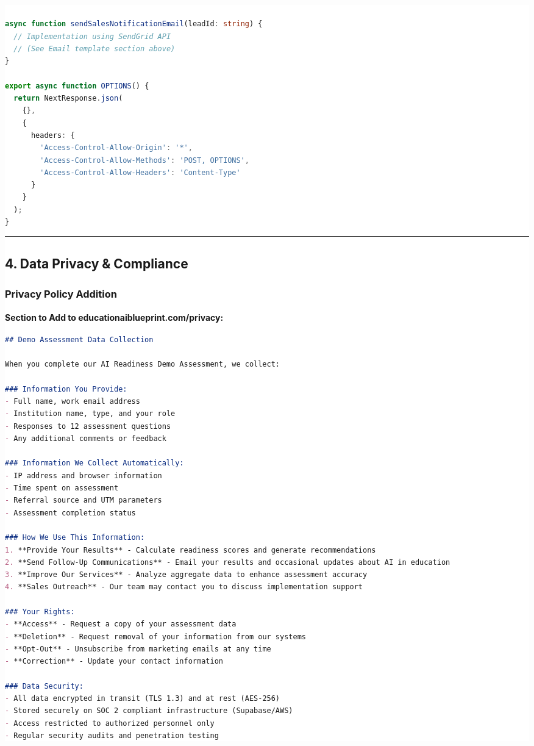 ```typescript

async function sendSalesNotificationEmail(leadId: string) {
  // Implementation using SendGrid API
  // (See Email template section above)
}

export async function OPTIONS() {
  return NextResponse.json(
    {},
    {
      headers: {
        'Access-Control-Allow-Origin': '*',
        'Access-Control-Allow-Methods': 'POST, OPTIONS',
        'Access-Control-Allow-Headers': 'Content-Type'
      }
    }
  );
}
```

---

## 4. Data Privacy & Compliance

### Privacy Policy Addition

**Section to Add to educationaiblueprint.com/privacy:**

```markdown
## Demo Assessment Data Collection

When you complete our AI Readiness Demo Assessment, we collect:

### Information You Provide:
- Full name, work email address
- Institution name, type, and your role
- Responses to 12 assessment questions
- Any additional comments or feedback

### Information We Collect Automatically:
- IP address and browser information
- Time spent on assessment
- Referral source and UTM parameters
- Assessment completion status

### How We Use This Information:
1. **Provide Your Results** - Calculate readiness scores and generate recommendations
2. **Send Follow-Up Communications** - Email your results and occasional updates about AI in education
3. **Improve Our Services** - Analyze aggregate data to enhance assessment accuracy
4. **Sales Outreach** - Our team may contact you to discuss implementation support

### Your Rights:
- **Access** - Request a copy of your assessment data
- **Deletion** - Request removal of your information from our systems
- **Opt-Out** - Unsubscribe from marketing emails at any time
- **Correction** - Update your contact information

### Data Security:
- All data encrypted in transit (TLS 1.3) and at rest (AES-256)
- Stored securely on SOC 2 compliant infrastructure (Supabase/AWS)
- Access restricted to authorized personnel only
- Regular security audits and penetration testing
```
